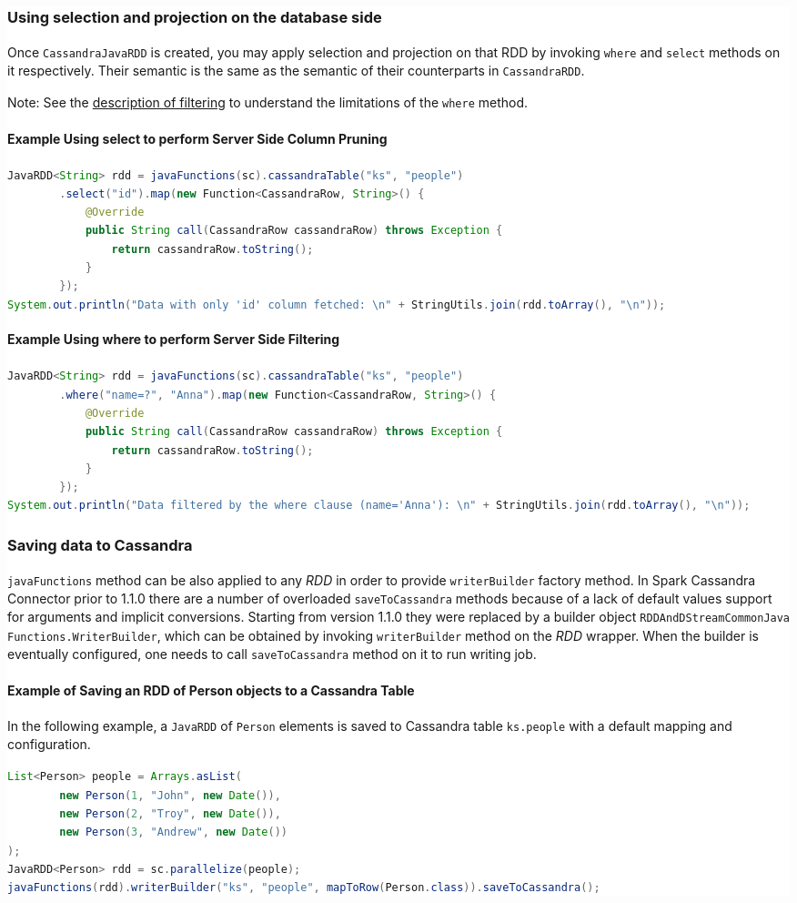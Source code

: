 ### Using selection and projection on the database side
Once `CassandraJavaRDD` is created, you may apply selection and 
projection on that RDD by invoking `where` and `select` methods on it 
respectively. Their semantic is the same as the semantic of their counterparts
in `CassandraRDD`.

Note: See the [description of filtering](3_selection.md) to understand the limitations of the `where` method.

#### Example Using select to perform Server Side Column Pruning
```java
JavaRDD<String> rdd = javaFunctions(sc).cassandraTable("ks", "people")
        .select("id").map(new Function<CassandraRow, String>() {
            @Override
            public String call(CassandraRow cassandraRow) throws Exception {
                return cassandraRow.toString();
            }
        });
System.out.println("Data with only 'id' column fetched: \n" + StringUtils.join(rdd.toArray(), "\n"));
```

#### Example Using where to perform Server Side Filtering
```java
JavaRDD<String> rdd = javaFunctions(sc).cassandraTable("ks", "people")
        .where("name=?", "Anna").map(new Function<CassandraRow, String>() {
            @Override
            public String call(CassandraRow cassandraRow) throws Exception {
                return cassandraRow.toString();
            }
        });
System.out.println("Data filtered by the where clause (name='Anna'): \n" + StringUtils.join(rdd.toArray(), "\n"));
```

### Saving data to Cassandra

`javaFunctions` method can be also applied to any *RDD* in order to provide `writerBuilder` factory method.
In Spark Cassandra Connector prior to 1.1.0 there are a number of overloaded `saveToCassandra` methods because
of a lack of default values support for arguments and implicit conversions. Starting from version 1.1.0 they were
replaced by a builder object `RDDAndDStreamCommonJavaFunctions.WriterBuilder`, which can be obtained by invoking
`writerBuilder` method on the *RDD* wrapper. When the builder is eventually configured, one needs to call
`saveToCassandra` method on it to run writing job.

#### Example of Saving an RDD of Person objects to a Cassandra Table
In the following example, a `JavaRDD` of `Person` elements is saved to Cassandra table `ks.people` with a default
mapping and configuration.
```java
List<Person> people = Arrays.asList(
        new Person(1, "John", new Date()),
        new Person(2, "Troy", new Date()),
        new Person(3, "Andrew", new Date())
);
JavaRDD<Person> rdd = sc.parallelize(people);
javaFunctions(rdd).writerBuilder("ks", "people", mapToRow(Person.class)).saveToCassandra();
```
